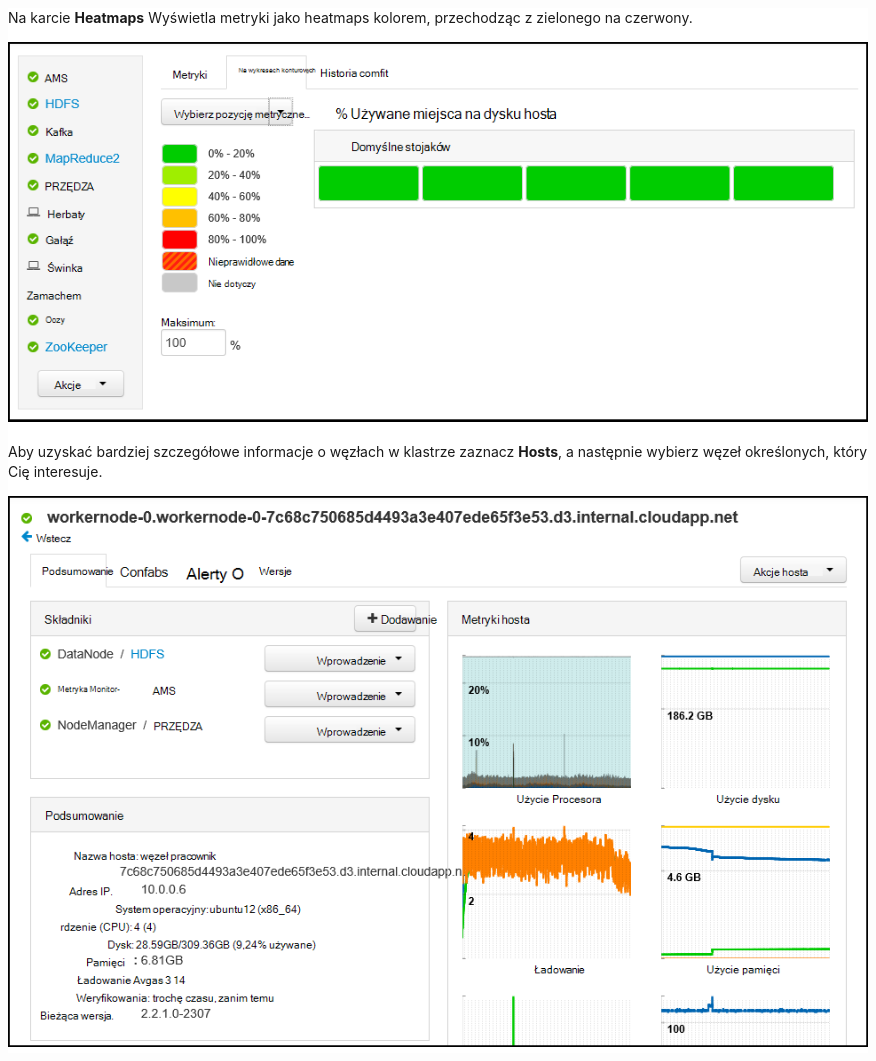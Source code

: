 Na karcie **Heatmaps** Wyświetla metryki jako heatmaps kolorem, przechodząc z zielonego na czerwony.

![pulpit nawigacyjny z heatmaps](./media/hdinsight-hadoop-manage-ambari/heatmap.png)

Aby uzyskać bardziej szczegółowe informacje o węzłach w klastrze zaznacz **Hosts**, a następnie wybierz węzeł określonych, który Cię interesuje.

![Szczegóły hosta](./media/hdinsight-hadoop-manage-ambari/host-details.png)
